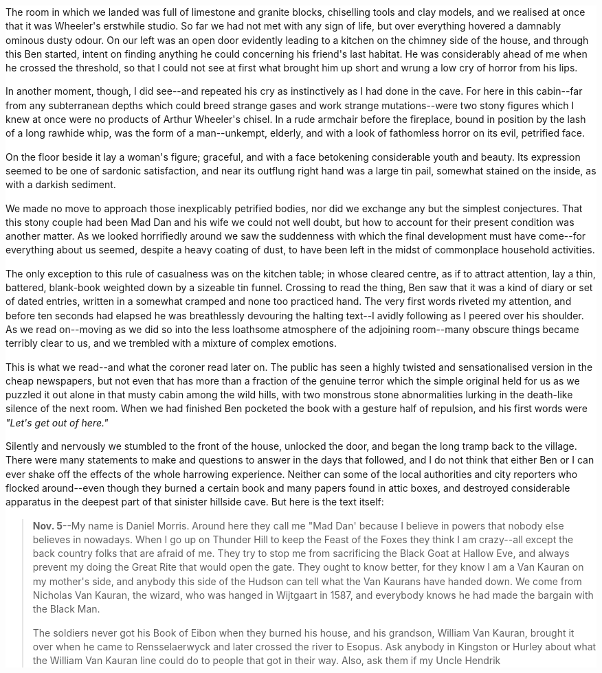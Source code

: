 The room in which we landed was full of limestone and granite blocks, chiselling
tools and clay models, and we realised at once that it was Wheeler's erstwhile studio.
So far we had not met with any sign of life, but over everything hovered a damnably ominous
dusty odour. On our left was an open door evidently leading to a kitchen on the chimney side
of the house, and through this Ben started, intent on finding anything he could concerning his
friend's last habitat. He was considerably ahead of me when he crossed the threshold, so
that I could not see at first what brought him up short and wrung a low cry of horror from his
lips.

In another moment, though, I did see--and repeated his cry as instinctively
as I had done in the cave. For here in this cabin--far from any subterranean depths which
could breed strange gases and work strange mutations--were two stony figures which I knew
at once were no products of Arthur Wheeler's chisel. In a rude armchair before the fireplace,
bound in position by the lash of a long rawhide whip, was the form of a man--unkempt, elderly,
and with a look of fathomless horror on its evil, petrified face.

On the floor beside it lay a woman's figure; graceful, and with a face
betokening considerable youth and beauty. Its expression seemed to be one of sardonic satisfaction,
and near its outflung right hand was a large tin pail, somewhat stained on the inside, as with
a darkish sediment.

We made no move to approach those inexplicably petrified bodies, nor did we
exchange any but the simplest conjectures. That this stony couple had been Mad Dan and his wife
we could not well doubt, but how to account for their present condition was another matter.
As we looked horrifiedly around we saw the suddenness with which the final development must
have come--for everything about us seemed, despite a heavy coating of dust, to have been
left in the midst of commonplace household activities.

The only exception to this rule of casualness was on the kitchen table; in
whose cleared centre, as if to attract attention, lay a thin, battered, blank-book weighted
down by a sizeable tin funnel. Crossing to read the thing, Ben saw that it was a kind of diary
or set of dated entries, written in a somewhat cramped and none too practiced hand. The very
first words riveted my attention, and before ten seconds had elapsed he was breathlessly devouring
the halting text--I avidly following as I peered over his shoulder. As we read on--moving
as we did so into the less loathsome atmosphere of the adjoining room--many obscure things
became terribly clear to us, and we trembled with a mixture of complex emotions.

This is what we read--and what the coroner read later on. The public has
seen a highly twisted and sensationalised version in the cheap newspapers, but not even that
has more than a fraction of the genuine terror which the simple original held for us as we puzzled
it out alone in that musty cabin among the wild hills, with two monstrous stone abnormalities
lurking in the death-like silence of the next room. When we had finished Ben pocketed the book
with a gesture half of repulsion, and his first words were _"Let's get out of here."_

Silently and nervously we stumbled to the front of the house, unlocked the
door, and began the long tramp back to the village. There were many statements to make and questions
to answer in the days that followed, and I do not think that either Ben or I can ever shake
off the effects of the whole harrowing experience. Neither can some of the local authorities
and city reporters who flocked around--even though they burned a certain book and many papers
found in attic boxes, and destroyed considerable apparatus in the deepest part of that sinister
hillside cave. But here is the text itself:

> **Nov. 5**--My name is Daniel Morris. Around here they call me "Mad
> Dan' because I believe in powers that nobody else believes in nowadays. When I go up on
> Thunder Hill to keep the Feast of the Foxes they think I am crazy--all except the back country
> folks that are afraid of me. They try to stop me from sacrificing the Black Goat at Hallow Eve,
> and always prevent my doing the Great Rite that would open the gate. They ought to know better,
> for they know I am a Van Kauran on my mother's side, and anybody this side of the Hudson
> can tell what the Van Kaurans have handed down. We come from Nicholas Van Kauran, the wizard,
> who was hanged in Wijtgaart in 1587, and everybody knows he had made the bargain with the Black
> Man.  
> 
> The soldiers never got his Book of Eibon when they burned his
> house, and his grandson, William Van Kauran, brought it over when he came to Rensselaerwyck
> and later crossed the river to Esopus. Ask anybody in Kingston or Hurley about what the William
> Van Kauran line could do to people that got in their way. Also, ask them if my Uncle Hendrik